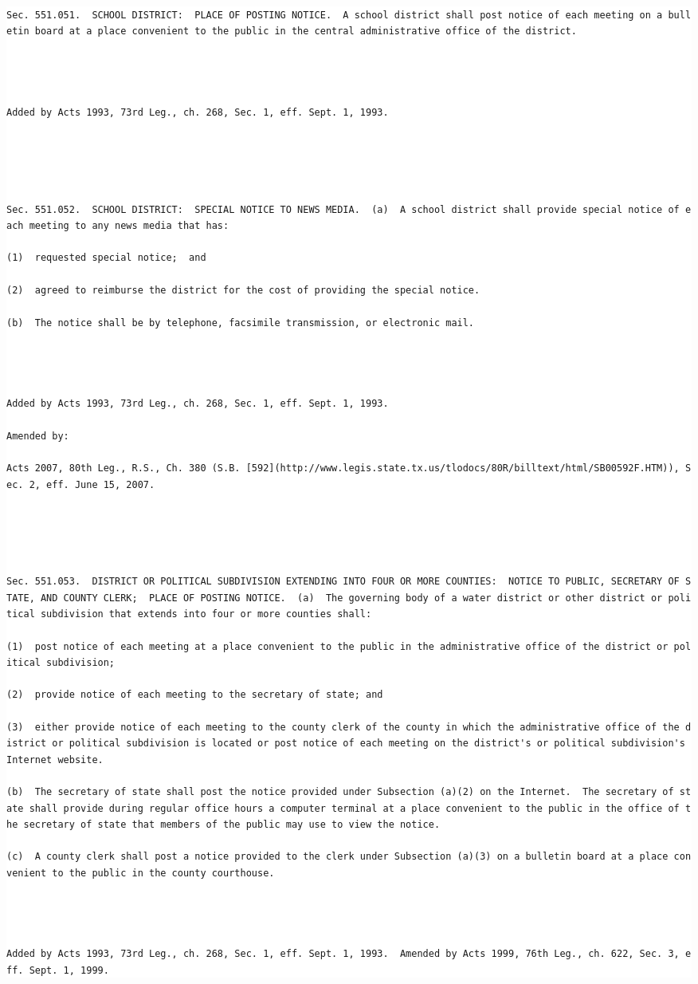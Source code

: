     
    
    
    
    Sec. 551.051.  SCHOOL DISTRICT:  PLACE OF POSTING NOTICE.  A school district shall post notice of each meeting on a bulletin board at a place convenient to the public in the central administrative office of the district.
    
    
    
    
    Added by Acts 1993, 73rd Leg., ch. 268, Sec. 1, eff. Sept. 1, 1993.
    
    
    
    
    
    Sec. 551.052.  SCHOOL DISTRICT:  SPECIAL NOTICE TO NEWS MEDIA.  (a)  A school district shall provide special notice of each meeting to any news media that has:
    
    (1)  requested special notice;  and
    
    (2)  agreed to reimburse the district for the cost of providing the special notice.
    
    (b)  The notice shall be by telephone, facsimile transmission, or electronic mail.
    
    
    
    
    Added by Acts 1993, 73rd Leg., ch. 268, Sec. 1, eff. Sept. 1, 1993.
    
    Amended by: 
    
    Acts 2007, 80th Leg., R.S., Ch. 380 (S.B. [592](http://www.legis.state.tx.us/tlodocs/80R/billtext/html/SB00592F.HTM)), Sec. 2, eff. June 15, 2007.
    
    
    
    
    
    Sec. 551.053.  DISTRICT OR POLITICAL SUBDIVISION EXTENDING INTO FOUR OR MORE COUNTIES:  NOTICE TO PUBLIC, SECRETARY OF STATE, AND COUNTY CLERK;  PLACE OF POSTING NOTICE.  (a)  The governing body of a water district or other district or political subdivision that extends into four or more counties shall:
    
    (1)  post notice of each meeting at a place convenient to the public in the administrative office of the district or political subdivision;
    
    (2)  provide notice of each meeting to the secretary of state; and
    
    (3)  either provide notice of each meeting to the county clerk of the county in which the administrative office of the district or political subdivision is located or post notice of each meeting on the district's or political subdivision's Internet website.
    
    (b)  The secretary of state shall post the notice provided under Subsection (a)(2) on the Internet.  The secretary of state shall provide during regular office hours a computer terminal at a place convenient to the public in the office of the secretary of state that members of the public may use to view the notice.
    
    (c)  A county clerk shall post a notice provided to the clerk under Subsection (a)(3) on a bulletin board at a place convenient to the public in the county courthouse.
    
    
    
    
    Added by Acts 1993, 73rd Leg., ch. 268, Sec. 1, eff. Sept. 1, 1993.  Amended by Acts 1999, 76th Leg., ch. 622, Sec. 3, eff. Sept. 1, 1999.
    